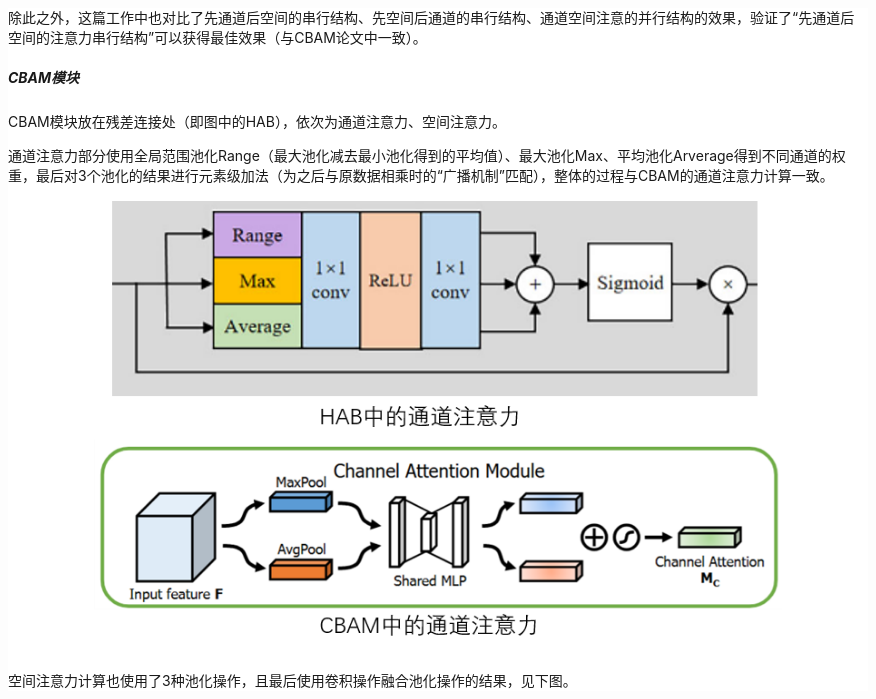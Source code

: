 除此之外，这篇工作中也对比了先通道后空间的串行结构、先空间后通道的串行结构、通道空间注意的并行结构的效果，验证了“先通道后空间的注意力串行结构”可以获得最佳效果（与CBAM论文中一致）。

##### CBAM模块

CBAM模块放在残差连接处（即图中的HAB），依次为通道注意力、空间注意力。

通道注意力部分使用全局范围池化Range（最大池化减去最小池化得到的平均值）、最大池化Max、平均池化Arverage得到不同通道的权重，最后对3个池化的结果进行元素级加法（为之后与原数据相乘时的“广播机制”匹配），整体的过程与CBAM的通道注意力计算一致。

<div align="center">
  <img src="/assets/images/MMNet/channel.png" alt="通道注意力" width="80%">
</div>

空间注意力计算也使用了3种池化操作，且最后使用卷积操作融合池化操作的结果，见下图。

<div align="center">